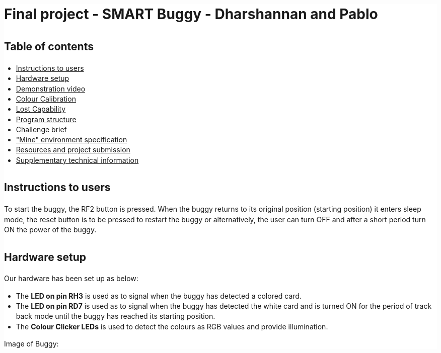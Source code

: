 # Final project - SMART Buggy - Dharshannan and Pablo
## Table of contents
- [Instructions to users](#instructions-to-users)
- [Hardware setup](#hardware-setup)
- [Demonstration video](#demonstration-video)
- [Colour Calibration](#colour-calibration)
- [Lost Capability](#lost-capability)
- [Program structure](#program-structure)
- [Challenge brief](#challenge-brief)
- ["Mine" environment specification](#mine-environment-specification)
- [Resources and project submission](#resources-and-project-submission)
- [Supplementary technical information](#supplementary-technical-information)



## Instructions to users
To start the buggy, the RF2 button is pressed. When the buggy returns to its original position (starting position) it enters sleep mode, the reset button is to be pressed to restart the buggy or alternatively, the user can turn OFF and after a short period turn ON the power of the buggy.


## Hardware setup
Our hardware has been set up as below:
- The **LED on pin RH3** is used as to signal when the buggy has detected a colored card.
- The **LED on pin RD7** is used as to signal when the buggy has detected the white card and is turned ON for the period of track back mode until the buggy has reached   its starting position.
- The **Colour Clicker LEDs** is used to detect the colours as RGB values and provide illumination.

Image of Buggy: